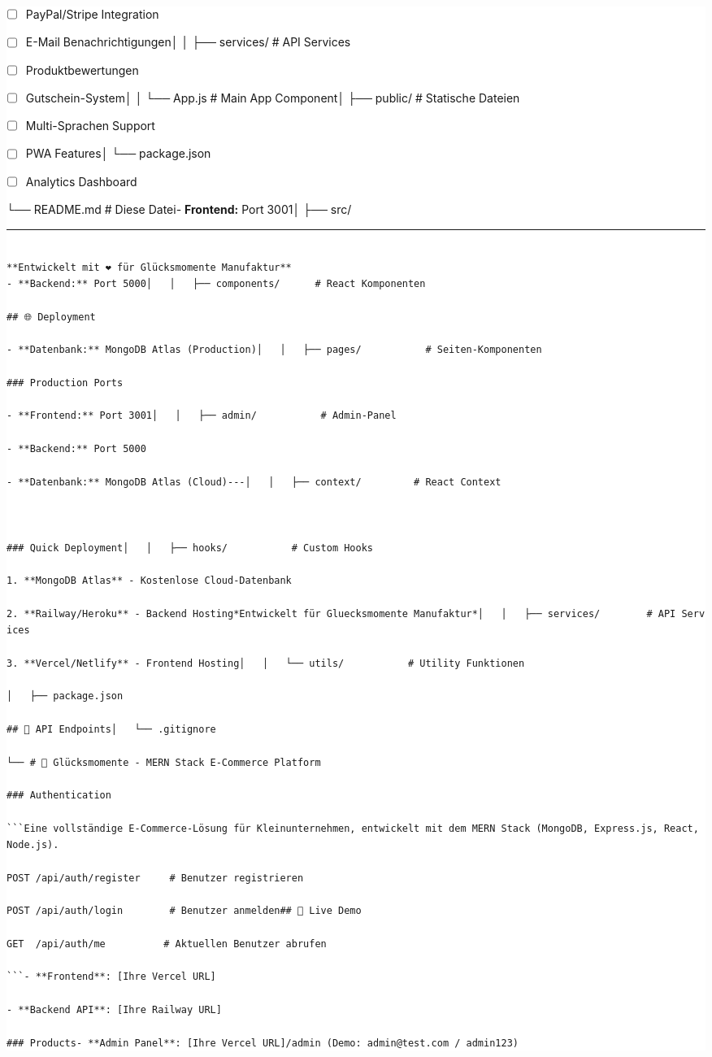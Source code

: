 - [ ] PayPal/Stripe Integration

- [ ] E-Mail Benachrichtigungen│   │   ├── services/        # API Services

- [ ] Produktbewertungen

- [ ] Gutschein-System│   │   └── App.js           # Main App Component│   ├── public/              # Statische Dateien

- [ ] Multi-Sprachen Support

- [ ] PWA Features│   └── package.json

- [ ] Analytics Dashboard

└── README.md                # Diese Datei- **Frontend:** Port 3001│   ├── src/

---

```

**Entwickelt mit ❤️ für Glücksmomente Manufaktur**
- **Backend:** Port 5000│   │   ├── components/      # React Komponenten

## 🌐 Deployment

- **Datenbank:** MongoDB Atlas (Production)│   │   ├── pages/           # Seiten-Komponenten

### Production Ports

- **Frontend:** Port 3001│   │   ├── admin/           # Admin-Panel

- **Backend:** Port 5000  

- **Datenbank:** MongoDB Atlas (Cloud)---│   │   ├── context/         # React Context



### Quick Deployment│   │   ├── hooks/           # Custom Hooks

1. **MongoDB Atlas** - Kostenlose Cloud-Datenbank

2. **Railway/Heroku** - Backend Hosting*Entwickelt für Gluecksmomente Manufaktur*│   │   ├── services/        # API Services

3. **Vercel/Netlify** - Frontend Hosting│   │   └── utils/           # Utility Funktionen

│   ├── package.json

## 🔧 API Endpoints│   └── .gitignore

└── # 🌟 Glücksmomente - MERN Stack E-Commerce Platform

### Authentication

```Eine vollständige E-Commerce-Lösung für Kleinunternehmen, entwickelt mit dem MERN Stack (MongoDB, Express.js, React, Node.js).

POST /api/auth/register     # Benutzer registrieren  

POST /api/auth/login        # Benutzer anmelden## 🚀 Live Demo

GET  /api/auth/me          # Aktuellen Benutzer abrufen

```- **Frontend**: [Ihre Vercel URL]

- **Backend API**: [Ihre Railway URL]

### Products- **Admin Panel**: [Ihre Vercel URL]/admin (Demo: admin@test.com / admin123)
```